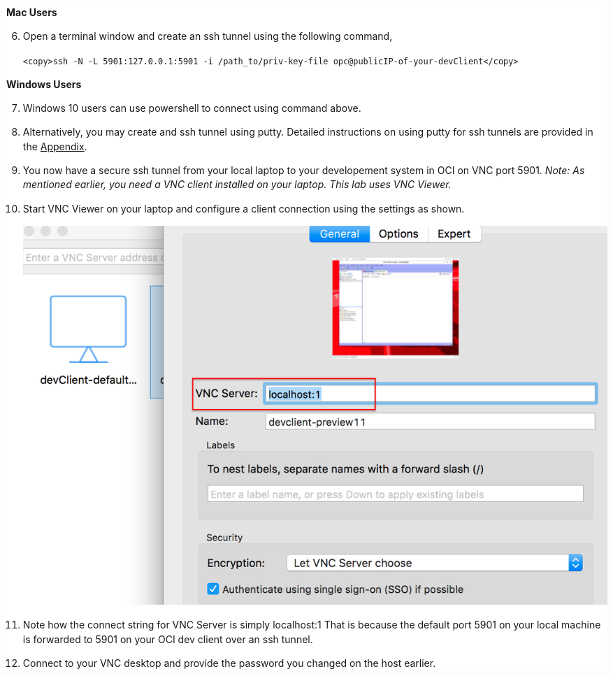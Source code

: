 **Mac Users**

6. Open a terminal window and create an ssh tunnel using the following command,

    ```
    <copy>ssh -N -L 5901:127.0.0.1:5901 -i /path_to/priv-key-file opc@publicIP-of-your-devClient</copy>
    ```

**Windows Users**

7. Windows 10 users can use powershell to connect using command above.

8. Alternatively, you may create and ssh tunnel using putty. Detailed instructions on using putty for ssh tunnels are provided in the [Appendix](?lab=appendix).

9. You now have a secure ssh tunnel from your local laptop to your developement system in OCI on VNC port 5901. *Note: As mentioned earlier, you need a VNC client installed on your laptop. This lab uses VNC Viewer.*

10. Start VNC Viewer on your laptop and configure a client connection using the settings as shown.

    ![](./images/vncViewer.png " ")

11. Note how the connect string for VNC Server is simply localhost:1  That is because the default port 5901 on your local machine is forwarded to 5901 on your OCI dev client over an ssh tunnel.

12. Connect to your VNC desktop and provide the password you changed on the host earlier.
